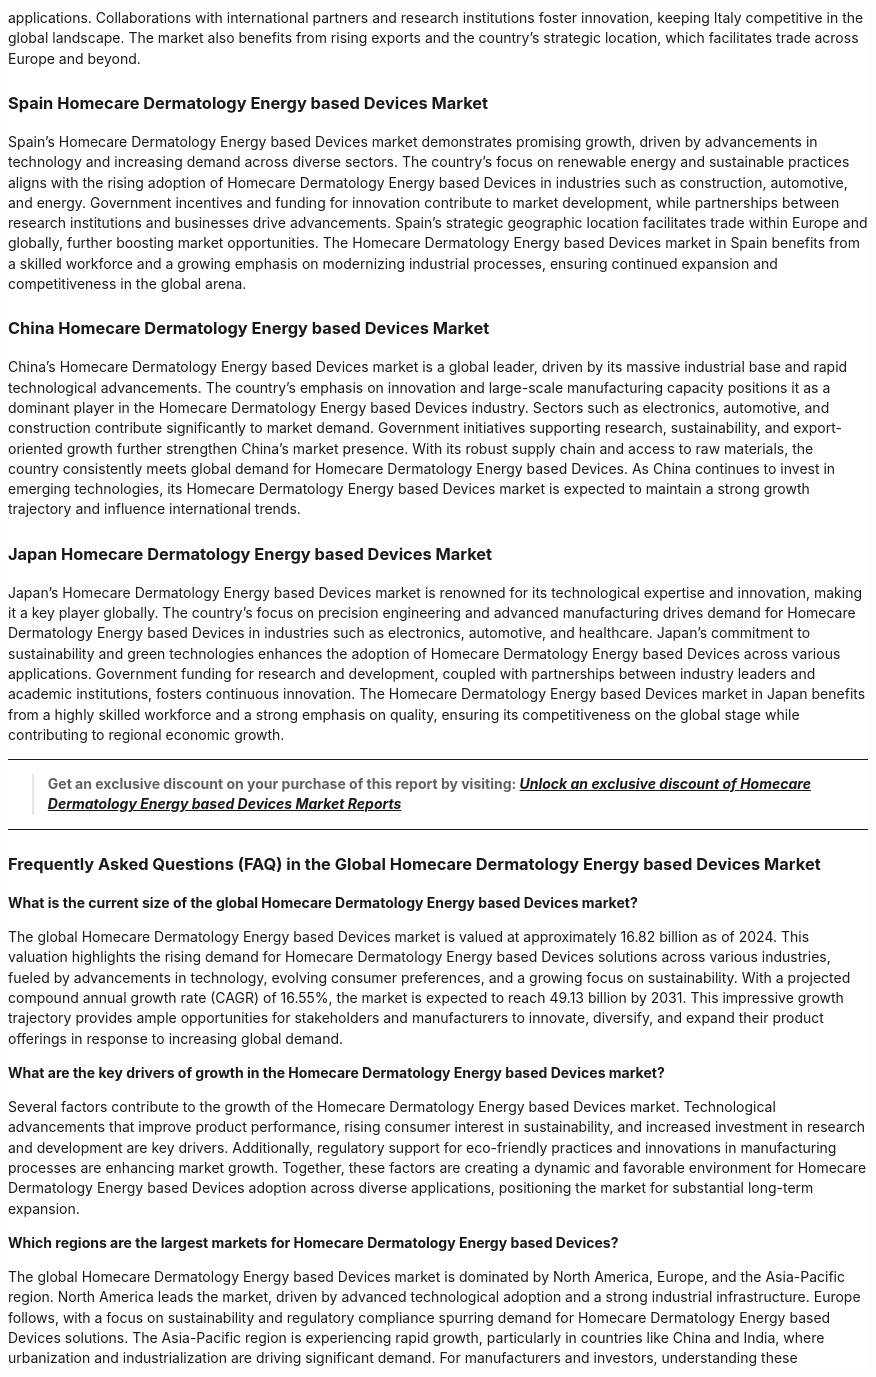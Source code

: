 applications. Collaborations with international partners and research institutions foster innovation, keeping Italy competitive in the global landscape. The market also benefits from rising exports and the country&rsquo;s strategic location, which facilitates trade across Europe and beyond.</p><h3>Spain Homecare Dermatology Energy based Devices Market</h3><p>Spain&rsquo;s Homecare Dermatology Energy based Devices market demonstrates promising growth, driven by advancements in technology and increasing demand across diverse sectors. The country&rsquo;s focus on renewable energy and sustainable practices aligns with the rising adoption of Homecare Dermatology Energy based Devices in industries such as construction, automotive, and energy. Government incentives and funding for innovation contribute to market development, while partnerships between research institutions and businesses drive advancements. Spain&rsquo;s strategic geographic location facilitates trade within Europe and globally, further boosting market opportunities. The Homecare Dermatology Energy based Devices market in Spain benefits from a skilled workforce and a growing emphasis on modernizing industrial processes, ensuring continued expansion and competitiveness in the global arena.</p><h3>China Homecare Dermatology Energy based Devices Market</h3><p>China&rsquo;s Homecare Dermatology Energy based Devices market is a global leader, driven by its massive industrial base and rapid technological advancements. The country&rsquo;s emphasis on innovation and large-scale manufacturing capacity positions it as a dominant player in the Homecare Dermatology Energy based Devices industry. Sectors such as electronics, automotive, and construction contribute significantly to market demand. Government initiatives supporting research, sustainability, and export-oriented growth further strengthen China&rsquo;s market presence. With its robust supply chain and access to raw materials, the country consistently meets global demand for Homecare Dermatology Energy based Devices. As China continues to invest in emerging technologies, its Homecare Dermatology Energy based Devices market is expected to maintain a strong growth trajectory and influence international trends.</p><h3>Japan Homecare Dermatology Energy based Devices Market</h3><p>Japan&rsquo;s Homecare Dermatology Energy based Devices market is renowned for its technological expertise and innovation, making it a key player globally. The country&rsquo;s focus on precision engineering and advanced manufacturing drives demand for Homecare Dermatology Energy based Devices in industries such as electronics, automotive, and healthcare. Japan&rsquo;s commitment to sustainability and green technologies enhances the adoption of Homecare Dermatology Energy based Devices across various applications. Government funding for research and development, coupled with partnerships between industry leaders and academic institutions, fosters continuous innovation. The Homecare Dermatology Energy based Devices market in Japan benefits from a highly skilled workforce and a strong emphasis on quality, ensuring its competitiveness on the global stage while contributing to regional economic growth.</p><hr /><blockquote><p><strong>Get an exclusive discount on your purchase of this report by visiting: <em><a href="://marketresearchpulse.com/ask-for-discount/141337?utm_source=Github&amp;utm_medium=0111">Unlock an exclusive discount of Homecare Dermatology Energy based Devices Market Reports</a></em>&nbsp;</strong></p></blockquote><hr /><h3>Frequently Asked Questions (FAQ) in the Global Homecare Dermatology Energy based Devices Market</h3><p><strong>What is the current size of the global Homecare Dermatology Energy based Devices market?</strong></p><p>The global Homecare Dermatology Energy based Devices market is valued at approximately 16.82 billion as of 2024. This valuation highlights the rising demand for Homecare Dermatology Energy based Devices solutions across various industries, fueled by advancements in technology, evolving consumer preferences, and a growing focus on sustainability. With a projected compound annual growth rate (CAGR) of 16.55%, the market is expected to reach 49.13 billion by 2031. This impressive growth trajectory provides ample opportunities for stakeholders and manufacturers to innovate, diversify, and expand their product offerings in response to increasing global demand.</p><p><strong>What are the key drivers of growth in the Homecare Dermatology Energy based Devices market?</strong></p><p>Several factors contribute to the growth of the Homecare Dermatology Energy based Devices market. Technological advancements that improve product performance, rising consumer interest in sustainability, and increased investment in research and development are key drivers. Additionally, regulatory support for eco-friendly practices and innovations in manufacturing processes are enhancing market growth. Together, these factors are creating a dynamic and favorable environment for Homecare Dermatology Energy based Devices adoption across diverse applications, positioning the market for substantial long-term expansion.</p><p><strong>Which regions are the largest markets for Homecare Dermatology Energy based Devices?</strong></p><p>The global Homecare Dermatology Energy based Devices market is dominated by North America, Europe, and the Asia-Pacific region. North America leads the market, driven by advanced technological adoption and a strong industrial infrastructure. Europe follows, with a focus on sustainability and regulatory compliance spurring demand for Homecare Dermatology Energy based Devices solutions. The Asia-Pacific region is experiencing rapid growth, particularly in countries like China and India, where urbanization and industrialization are driving significant demand. For manufacturers and investors, understanding these